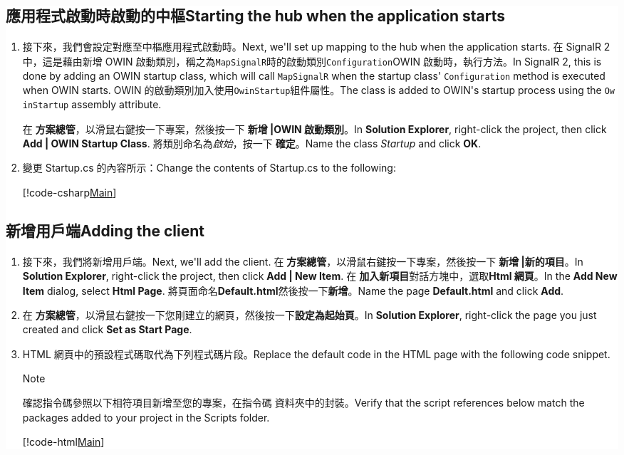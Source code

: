 <a id="startup2013"></a>
## <a name="starting-the-hub-when-the-application-starts"></a><span data-ttu-id="9f00f-184">應用程式啟動時啟動的中樞</span><span class="sxs-lookup"><span data-stu-id="9f00f-184">Starting the hub when the application starts</span></span>

1. <span data-ttu-id="9f00f-185">接下來，我們會設定對應至中樞應用程式啟動時。</span><span class="sxs-lookup"><span data-stu-id="9f00f-185">Next, we'll set up mapping to the hub when the application starts.</span></span> <span data-ttu-id="9f00f-186">在 SignalR 2 中，這是藉由新增 OWIN 啟動類別，稱之為`MapSignalR`時的啟動類別`Configuration`OWIN 啟動時，執行方法。</span><span class="sxs-lookup"><span data-stu-id="9f00f-186">In SignalR 2, this is done by adding an OWIN startup class, which will call `MapSignalR` when the startup class' `Configuration` method is executed when OWIN starts.</span></span> <span data-ttu-id="9f00f-187">OWIN 的啟動類別加入使用`OwinStartup`組件屬性。</span><span class="sxs-lookup"><span data-stu-id="9f00f-187">The class is added to OWIN's startup process using the `OwinStartup` assembly attribute.</span></span>

    <span data-ttu-id="9f00f-188">在 **方案總管**，以滑鼠右鍵按一下專案，然後按一下 **新增 |OWIN 啟動類別**。</span><span class="sxs-lookup"><span data-stu-id="9f00f-188">In **Solution Explorer**, right-click the project, then click **Add | OWIN Startup Class**.</span></span> <span data-ttu-id="9f00f-189">將類別命名為*啟始*，按一下 **確定**。</span><span class="sxs-lookup"><span data-stu-id="9f00f-189">Name the class *Startup* and click **OK**.</span></span>
2. <span data-ttu-id="9f00f-190">變更 Startup.cs 的內容所示：</span><span class="sxs-lookup"><span data-stu-id="9f00f-190">Change the contents of Startup.cs to the following:</span></span>

    [!code-csharp[Main](tutorial-high-frequency-realtime-with-signalr/samples/sample2.cs)]

<a id="client"></a>
## <a name="adding-the-client"></a><span data-ttu-id="9f00f-191">新增用戶端</span><span class="sxs-lookup"><span data-stu-id="9f00f-191">Adding the client</span></span>

1. <span data-ttu-id="9f00f-192">接下來，我們將新增用戶端。</span><span class="sxs-lookup"><span data-stu-id="9f00f-192">Next, we'll add the client.</span></span> <span data-ttu-id="9f00f-193">在 **方案總管**，以滑鼠右鍵按一下專案，然後按一下 **新增 |新的項目**。</span><span class="sxs-lookup"><span data-stu-id="9f00f-193">In **Solution Explorer**, right-click the project, then click **Add | New Item**.</span></span> <span data-ttu-id="9f00f-194">在 **加入新項目**對話方塊中，選取**Html 網頁**。</span><span class="sxs-lookup"><span data-stu-id="9f00f-194">In the **Add New Item** dialog, select **Html Page**.</span></span> <span data-ttu-id="9f00f-195">將頁面命名**Default.html**然後按一下**新增**。</span><span class="sxs-lookup"><span data-stu-id="9f00f-195">Name the page **Default.html** and click **Add**.</span></span>
2. <span data-ttu-id="9f00f-196">在 **方案總管**，以滑鼠右鍵按一下您剛建立的網頁，然後按一下**設定為起始頁**。</span><span class="sxs-lookup"><span data-stu-id="9f00f-196">In **Solution Explorer**, right-click the page you just created and click **Set as Start Page**.</span></span>
3. <span data-ttu-id="9f00f-197">HTML 網頁中的預設程式碼取代為下列程式碼片段。</span><span class="sxs-lookup"><span data-stu-id="9f00f-197">Replace the default code in the HTML page with the following code snippet.</span></span>

    > [!NOTE]
    > <span data-ttu-id="9f00f-198">確認指令碼參照以下相符項目新增至您的專案，在指令碼 資料夾中的封裝。</span><span class="sxs-lookup"><span data-stu-id="9f00f-198">Verify that the script references below match the packages added to your project in the Scripts folder.</span></span>

    [!code-html[Main](tutorial-high-frequency-realtime-with-signalr/samples/sample3.html)]
